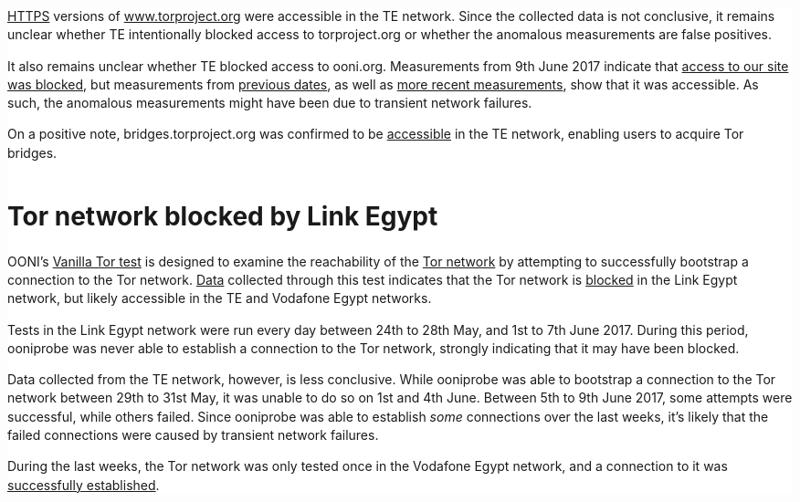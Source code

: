[HTTPS](https://explorer.ooni.org/measurement/20170609T000049Z_AS8452_VxGiZKSsPdYWwc40X34gDsWyIZQLCJO8EAZBNzCIOwuoQ5UBCn?input=https:%2F%2Fwww.torproject.org)
versions of www.torproject.org were accessible in the TE network. Since
the collected data is not conclusive, it remains unclear whether TE
intentionally blocked access to torproject.org or whether the anomalous
measurements are false positives.

It also remains unclear whether TE blocked access to
ooni.org. Measurements from 9th June 2017 indicate that
[access to our site was blocked](https://explorer.ooni.org/measurement/20170609T091444Z_AS8452_VS4MRLXrZIETB18HE1cBIMn1lEIx6vrukrf1XtFBEfim6ICvqH?input=http:%2F%2Fooni.org),
but measurements from [previous dates](https://explorer.ooni.org/measurement/20170608T113834Z_AS8452_jHZsSvnejndKU0rga2OtkDZFQkmlyHPdDcXVSVOXAsAY4D49et?input=http:%2F%2Fooni.org),
as well as [more recent measurements](https://explorer.ooni.org/measurement/20170611T125225Z_AS8452_9881Gm998h0a9fcgmv5Y8VhsxPUGzOHwjYl8tEbY1l8pbJMyyj?input=http:%2F%2Fooni.org),
show that it was accessible. As such, the anomalous measurements might
have been due to transient network failures.

On a positive note, bridges.torproject.org was confirmed to be
[accessible](https://explorer.ooni.org/measurement/20170609T091444Z_AS8452_VS4MRLXrZIETB18HE1cBIMn1lEIx6vrukrf1XtFBEfim6ICvqH?input=http:%2F%2Fbridges.torproject.org)
in the TE network, enabling users to acquire Tor bridges.

# Tor network blocked by Link Egypt

OONI’s [Vanilla Tor test](https://ooni.org/nettest/vanilla-tor/) is designed to
examine the reachability of the [Tor network](https://www.torproject.org/) by attempting to successfully
bootstrap a connection to the Tor network.
[Data](https://explorer.ooni.org/country/EG) collected
through this test indicates that the Tor network is
[blocked](https://explorer.ooni.org/measurement/20170607T000039Z_AS24863_4ECuBjVSis0W3jkh8NUDz2NnVyVbhFtCAU0T0E3y55azgD1ntq)
in the Link Egypt network, but likely accessible in the TE and Vodafone
Egypt networks.

Tests in the Link Egypt network were run every day between 24th to 28th
May, and 1st to 7th June 2017. During this period, ooniprobe was never
able to establish a connection to the Tor network, strongly indicating
that it may have been blocked.

Data collected from the TE network, however, is less conclusive. While
ooniprobe was able to bootstrap a connection to the Tor network between
29th to 31st May, it was unable to do so on 1st and 4th June. Between
5th to 9th June 2017, some attempts were successful, while others
failed. Since ooniprobe was able to establish *some* connections over
the last weeks, it’s likely that the failed connections were caused by
transient network failures.

During the last weeks, the Tor network was only tested once in the
Vodafone Egypt network, and a connection to it was [successfully established](https://explorer.ooni.org/measurement/20170601T150308Z_AS36935_YJmHwPxdxUkZDHeO2SZQ71dJwKdALK33dovkkBeBNCF5LlTswQ).
